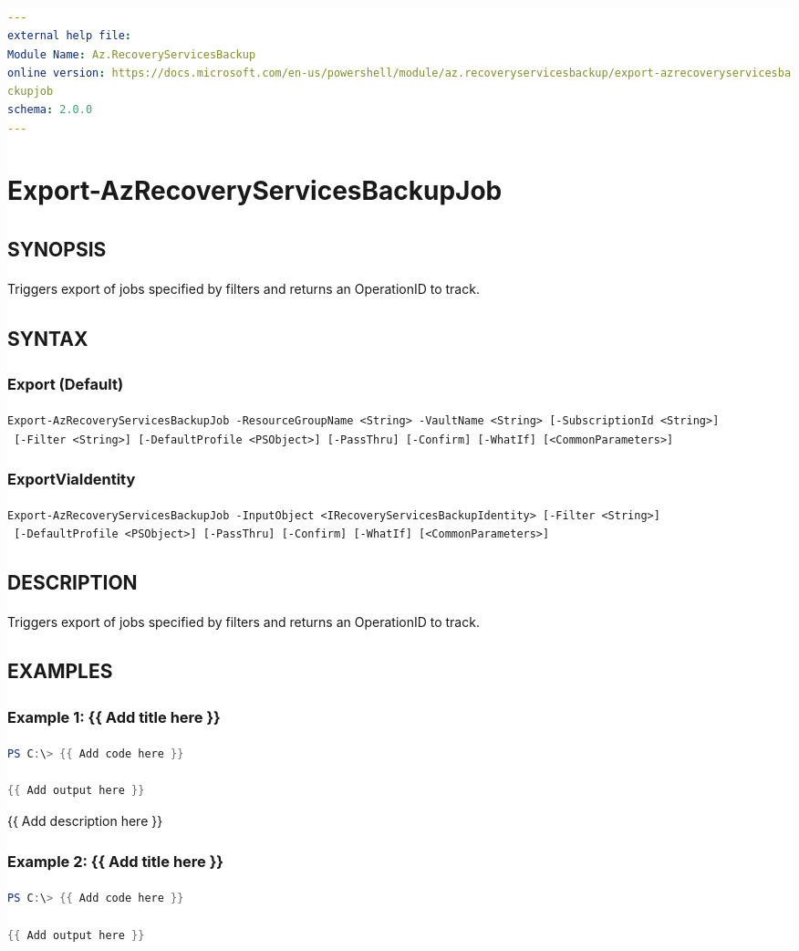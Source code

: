 ```yaml
---
external help file:
Module Name: Az.RecoveryServicesBackup
online version: https://docs.microsoft.com/en-us/powershell/module/az.recoveryservicesbackup/export-azrecoveryservicesbackupjob
schema: 2.0.0
---
```


# Export-AzRecoveryServicesBackupJob

## SYNOPSIS
Triggers export of jobs specified by filters and returns an OperationID to track.

## SYNTAX

### Export (Default)
```
Export-AzRecoveryServicesBackupJob -ResourceGroupName <String> -VaultName <String> [-SubscriptionId <String>]
 [-Filter <String>] [-DefaultProfile <PSObject>] [-PassThru] [-Confirm] [-WhatIf] [<CommonParameters>]
```

### ExportViaIdentity
```
Export-AzRecoveryServicesBackupJob -InputObject <IRecoveryServicesBackupIdentity> [-Filter <String>]
 [-DefaultProfile <PSObject>] [-PassThru] [-Confirm] [-WhatIf] [<CommonParameters>]
```

## DESCRIPTION
Triggers export of jobs specified by filters and returns an OperationID to track.

## EXAMPLES

### Example 1: {{ Add title here }}
```powershell
PS C:\> {{ Add code here }}

{{ Add output here }}
```

{{ Add description here }}

### Example 2: {{ Add title here }}
```powershell
PS C:\> {{ Add code here }}

{{ Add output here }}
```

